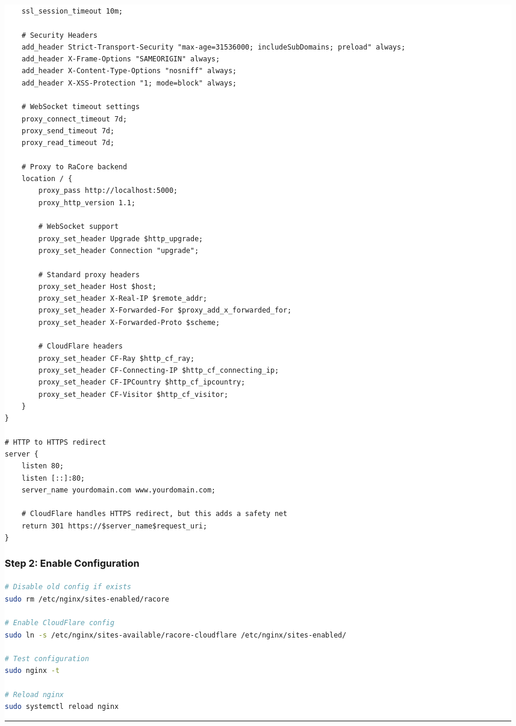 ```nginx
    ssl_session_timeout 10m;
    
    # Security Headers
    add_header Strict-Transport-Security "max-age=31536000; includeSubDomains; preload" always;
    add_header X-Frame-Options "SAMEORIGIN" always;
    add_header X-Content-Type-Options "nosniff" always;
    add_header X-XSS-Protection "1; mode=block" always;

    # WebSocket timeout settings
    proxy_connect_timeout 7d;
    proxy_send_timeout 7d;
    proxy_read_timeout 7d;

    # Proxy to RaCore backend
    location / {
        proxy_pass http://localhost:5000;
        proxy_http_version 1.1;
        
        # WebSocket support
        proxy_set_header Upgrade $http_upgrade;
        proxy_set_header Connection "upgrade";
        
        # Standard proxy headers
        proxy_set_header Host $host;
        proxy_set_header X-Real-IP $remote_addr;
        proxy_set_header X-Forwarded-For $proxy_add_x_forwarded_for;
        proxy_set_header X-Forwarded-Proto $scheme;
        
        # CloudFlare headers
        proxy_set_header CF-Ray $http_cf_ray;
        proxy_set_header CF-Connecting-IP $http_cf_connecting_ip;
        proxy_set_header CF-IPCountry $http_cf_ipcountry;
        proxy_set_header CF-Visitor $http_cf_visitor;
    }
}

# HTTP to HTTPS redirect
server {
    listen 80;
    listen [::]:80;
    server_name yourdomain.com www.yourdomain.com;
    
    # CloudFlare handles HTTPS redirect, but this adds a safety net
    return 301 https://$server_name$request_uri;
}
```

### Step 2: Enable Configuration

```bash
# Disable old config if exists
sudo rm /etc/nginx/sites-enabled/racore

# Enable CloudFlare config
sudo ln -s /etc/nginx/sites-available/racore-cloudflare /etc/nginx/sites-enabled/

# Test configuration
sudo nginx -t

# Reload nginx
sudo systemctl reload nginx
```

---